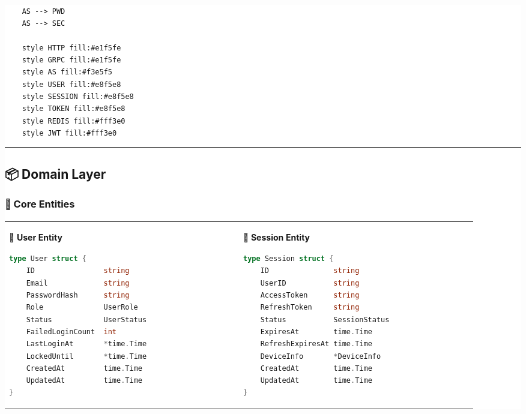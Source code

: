 ```mermaid
    AS --> PWD
    AS --> SEC
    
    style HTTP fill:#e1f5fe
    style GRPC fill:#e1f5fe
    style AS fill:#f3e5f5
    style USER fill:#e8f5e8
    style SESSION fill:#e8f5e8
    style TOKEN fill:#e8f5e8
    style REDIS fill:#fff3e0
    style JWT fill:#fff3e0
```

---

## 📦 Domain Layer

### 🎯 Core Entities

<table>
<tr>
<td width="33%">

**👤 User Entity**
```go
type User struct {
    ID                string
    Email             string
    PasswordHash      string
    Role              UserRole
    Status            UserStatus
    FailedLoginCount  int
    LastLoginAt       *time.Time
    LockedUntil       *time.Time
    CreatedAt         time.Time
    UpdatedAt         time.Time
}
```

</td>
<td width="33%">

**🔐 Session Entity**
```go
type Session struct {
    ID               string
    UserID           string
    AccessToken      string
    RefreshToken     string
    Status           SessionStatus
    ExpiresAt        time.Time
    RefreshExpiresAt time.Time
    DeviceInfo       *DeviceInfo
    CreatedAt        time.Time
    UpdatedAt        time.Time
}
```
